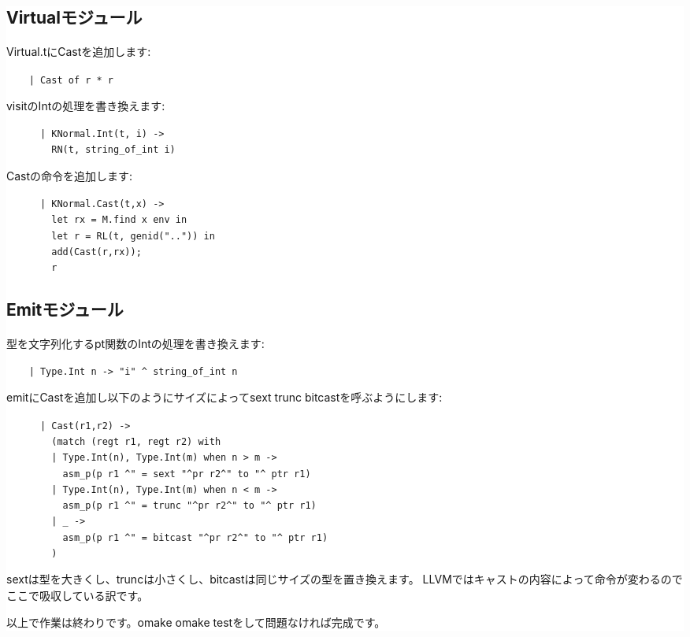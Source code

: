 ## Virtualモジュール

Virtual.tにCastを追加します:

```
    | Cast of r * r
```

visitのIntの処理を書き換えます:

```
      | KNormal.Int(t, i) ->
        RN(t, string_of_int i)
```

Castの命令を追加します:

```
      | KNormal.Cast(t,x) ->
        let rx = M.find x env in
        let r = RL(t, genid("..")) in
        add(Cast(r,rx));
        r
```


## Emitモジュール

型を文字列化するpt関数のIntの処理を書き換えます:

```
    | Type.Int n -> "i" ^ string_of_int n
```

emitにCastを追加し以下のようにサイズによってsext trunc bitcastを呼ぶようにします:

```
      | Cast(r1,r2) ->
        (match (regt r1, regt r2) with
        | Type.Int(n), Type.Int(m) when n > m ->
          asm_p(p r1 ^" = sext "^pr r2^" to "^ ptr r1)
        | Type.Int(n), Type.Int(m) when n < m ->
          asm_p(p r1 ^" = trunc "^pr r2^" to "^ ptr r1)
        | _ ->
          asm_p(p r1 ^" = bitcast "^pr r2^" to "^ ptr r1)
        )
```

sextは型を大きくし、truncは小さくし、bitcastは同じサイズの型を置き換えます。
LLVMではキャストの内容によって命令が変わるのでここで吸収している訳です。


以上で作業は終わりです。omake omake testをして問題なければ完成です。

